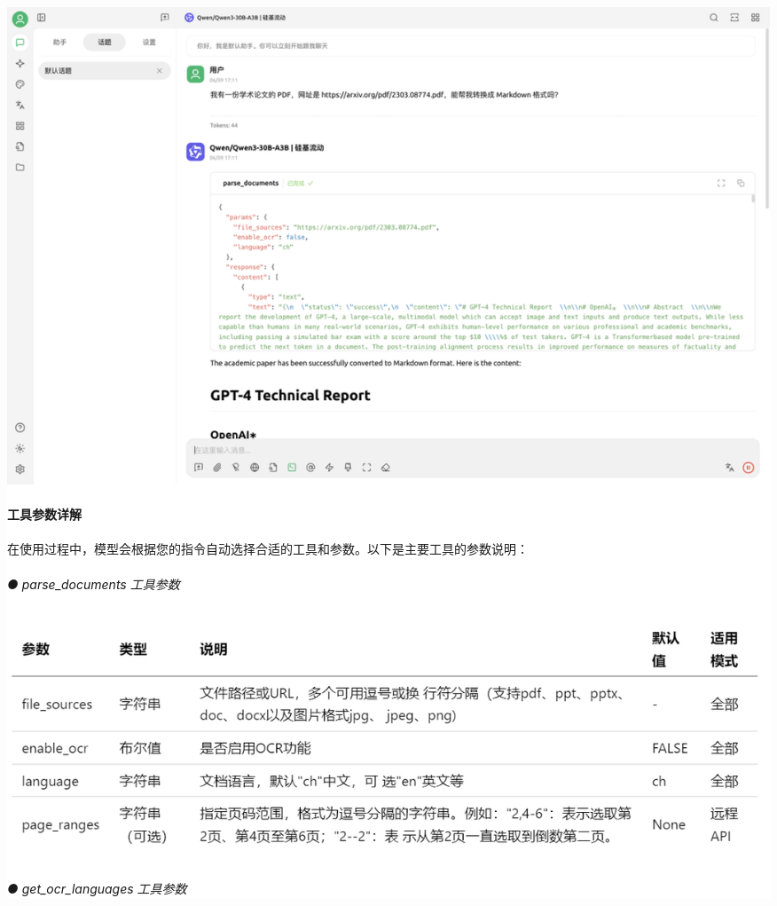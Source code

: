 ![img](../../assets/images/Cherry_Studio_7.png)

#### 工具参数详解

在使用过程中，模型会根据您的指令自动选择合适的工具和参数。以下是主要工具的参数说明：

###### ● *parse_documents* 工具参数

![img](../../assets/images/Cherry_Studio_8.png)

###### ● *get_ocr_languages* 工具参数
